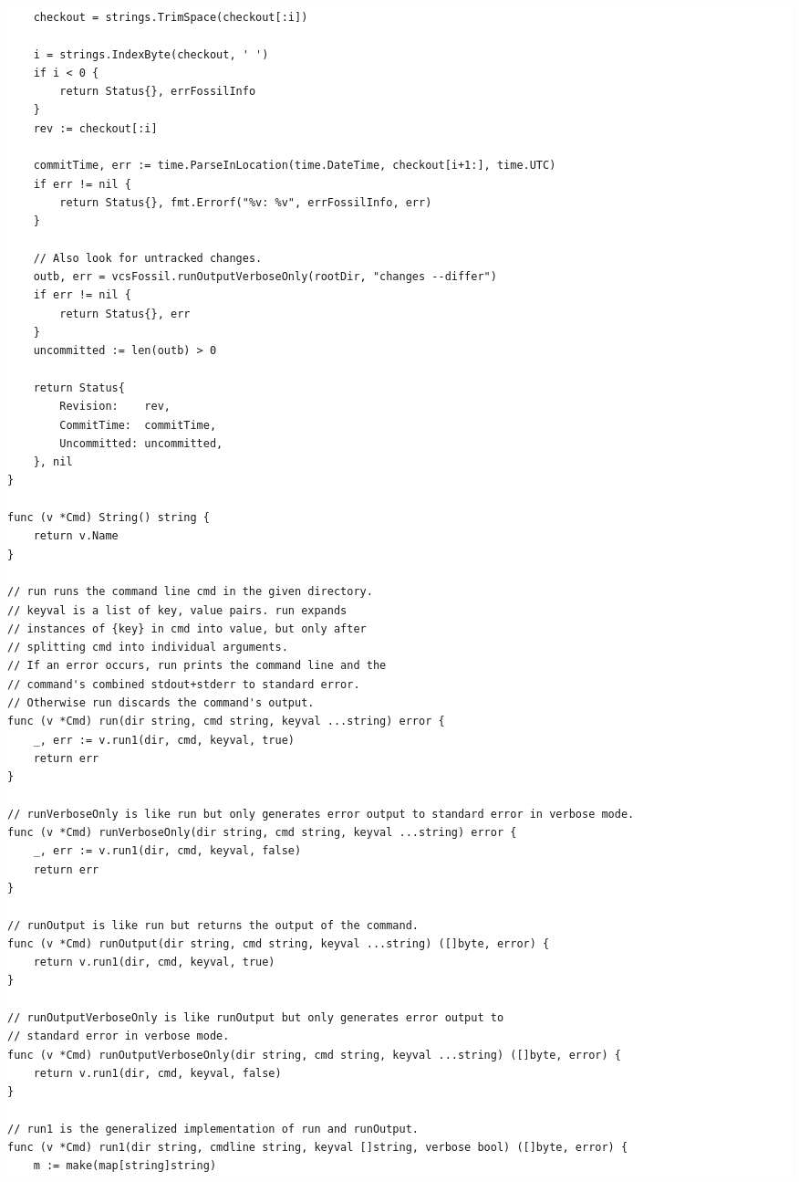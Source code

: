 ```
	checkout = strings.TrimSpace(checkout[:i])

	i = strings.IndexByte(checkout, ' ')
	if i < 0 {
		return Status{}, errFossilInfo
	}
	rev := checkout[:i]

	commitTime, err := time.ParseInLocation(time.DateTime, checkout[i+1:], time.UTC)
	if err != nil {
		return Status{}, fmt.Errorf("%v: %v", errFossilInfo, err)
	}

	// Also look for untracked changes.
	outb, err = vcsFossil.runOutputVerboseOnly(rootDir, "changes --differ")
	if err != nil {
		return Status{}, err
	}
	uncommitted := len(outb) > 0

	return Status{
		Revision:    rev,
		CommitTime:  commitTime,
		Uncommitted: uncommitted,
	}, nil
}

func (v *Cmd) String() string {
	return v.Name
}

// run runs the command line cmd in the given directory.
// keyval is a list of key, value pairs. run expands
// instances of {key} in cmd into value, but only after
// splitting cmd into individual arguments.
// If an error occurs, run prints the command line and the
// command's combined stdout+stderr to standard error.
// Otherwise run discards the command's output.
func (v *Cmd) run(dir string, cmd string, keyval ...string) error {
	_, err := v.run1(dir, cmd, keyval, true)
	return err
}

// runVerboseOnly is like run but only generates error output to standard error in verbose mode.
func (v *Cmd) runVerboseOnly(dir string, cmd string, keyval ...string) error {
	_, err := v.run1(dir, cmd, keyval, false)
	return err
}

// runOutput is like run but returns the output of the command.
func (v *Cmd) runOutput(dir string, cmd string, keyval ...string) ([]byte, error) {
	return v.run1(dir, cmd, keyval, true)
}

// runOutputVerboseOnly is like runOutput but only generates error output to
// standard error in verbose mode.
func (v *Cmd) runOutputVerboseOnly(dir string, cmd string, keyval ...string) ([]byte, error) {
	return v.run1(dir, cmd, keyval, false)
}

// run1 is the generalized implementation of run and runOutput.
func (v *Cmd) run1(dir string, cmdline string, keyval []string, verbose bool) ([]byte, error) {
	m := make(map[string]string)
```